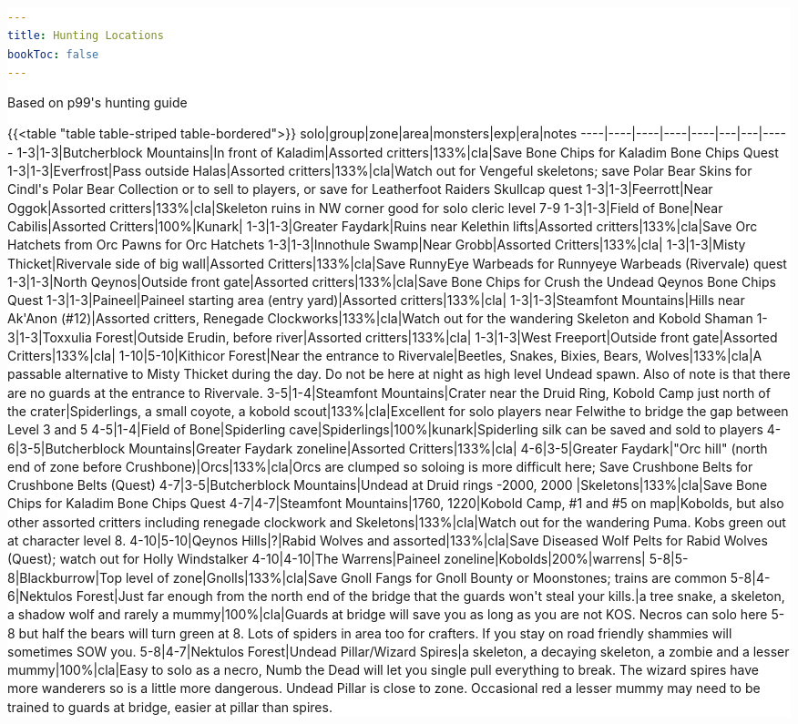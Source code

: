 ```yaml
---
title: Hunting Locations
bookToc: false
---
```

Based on p99's hunting guide


{{<table "table table-striped table-bordered">}}
solo|group|zone|area|monsters|exp|era|notes
----|----|----|----|----|---|---|-----
1-3|1-3|Butcherblock Mountains|In front of Kaladim|Assorted critters|133%|cla|Save Bone Chips for Kaladim Bone Chips Quest
1-3|1-3|Everfrost|Pass outside Halas|Assorted critters|133%|cla|Watch out for Vengeful skeletons; save Polar Bear Skins for Cindl's Polar Bear Collection or to sell to players, or save for Leatherfoot Raiders Skullcap quest
1-3|1-3|Feerrott|Near Oggok|Assorted critters|133%|cla|Skeleton ruins in NW corner good for solo cleric level 7-9
1-3|1-3|Field of Bone|Near Cabilis|Assorted Critters|100%|Kunark|
1-3|1-3|Greater Faydark|Ruins near Kelethin lifts|Assorted critters|133%|cla|Save Orc Hatchets from Orc Pawns for Orc Hatchets
1-3|1-3|Innothule Swamp|Near Grobb|Assorted Critters|133%|cla|
1-3|1-3|Misty Thicket|Rivervale side of big wall|Assorted Critters|133%|cla|Save RunnyEye Warbeads for Runnyeye Warbeads (Rivervale) quest
1-3|1-3|North Qeynos|Outside front gate|Assorted critters|133%|cla|Save Bone Chips for Crush the Undead Qeynos Bone Chips Quest
1-3|1-3|Paineel|Paineel starting area (entry yard)|Assorted critters|133%|cla|
1-3|1-3|Steamfont Mountains|Hills near Ak'Anon (#12)|Assorted critters, Renegade Clockworks|133%|cla|Watch out for the wandering Skeleton and Kobold Shaman
1-3|1-3|Toxxulia Forest|Outside Erudin, before river|Assorted critters|133%|cla|
1-3|1-3|West Freeport|Outside front gate|Assorted Critters|133%|cla|
1-10|5-10|Kithicor Forest|Near the entrance to Rivervale|Beetles, Snakes, Bixies, Bears, Wolves|133%|cla|A passable alternative to Misty Thicket during the day. Do not be here at night as high level Undead spawn. Also of note is that there are no guards at the entrance to Rivervale.
3-5|1-4|Steamfont Mountains|Crater near the Druid Ring, Kobold Camp just north of the crater|Spiderlings, a small coyote, a kobold scout|133%|cla|Excellent for solo players near Felwithe to bridge the gap between Level 3 and 5
4-5|1-4|Field of Bone|Spiderling cave|Spiderlings|100%|kunark|Spiderling silk can be saved and sold to players
4-6|3-5|Butcherblock Mountains|Greater Faydark zoneline|Assorted Critters|133%|cla|
4-6|3-5|Greater Faydark|"Orc hill" (north end of zone before Crushbone)|Orcs|133%|cla|Orcs are clumped so soloing is more difficult here; Save Crushbone Belts for Crushbone Belts (Quest)
4-7|3-5|Butcherblock Mountains|Undead at Druid rings -2000, 2000 |Skeletons|133%|cla|Save Bone Chips for Kaladim Bone Chips Quest
4-7|4-7|Steamfont Mountains|1760, 1220|Kobold Camp, #1 and #5 on map|Kobolds, but also other assorted critters including renegade clockwork and Skeletons|133%|cla|Watch out for the wandering Puma.  Kobs green out at character level 8.
4-10|5-10|Qeynos Hills|?|Rabid Wolves and assorted|133%|cla|Save Diseased Wolf Pelts for Rabid Wolves (Quest); watch out for Holly Windstalker
4-10|4-10|The Warrens|Paineel zoneline|Kobolds|200%|warrens|
5-8|5-8|Blackburrow|Top level of zone|Gnolls|133%|cla|Save Gnoll Fangs for Gnoll Bounty or Moonstones; trains are common
5-8|4-6|Nektulos Forest|Just far enough from the north end of the bridge that the guards won't steal your kills.|a tree snake,  a skeleton,  a shadow wolf and rarely a mummy|100%|cla|Guards at bridge will save you as long as you are not KOS.  Necros can solo here 5-8 but half the bears will turn green at 8.  Lots of spiders in area too for crafters.  If you stay on road friendly shammies will sometimes SOW you.
5-8|4-7|Nektulos Forest|Undead Pillar/Wizard Spires|a skeleton,  a decaying skeleton,  a zombie and a lesser mummy|100%|cla|Easy to solo as a necro, Numb the Dead will let you single pull everything to break.  The wizard spires have more wanderers so is a little more dangerous.  Undead Pillar is close to zone.  Occasional red a lesser mummy may need to be trained to guards at bridge, easier at pillar than spires.